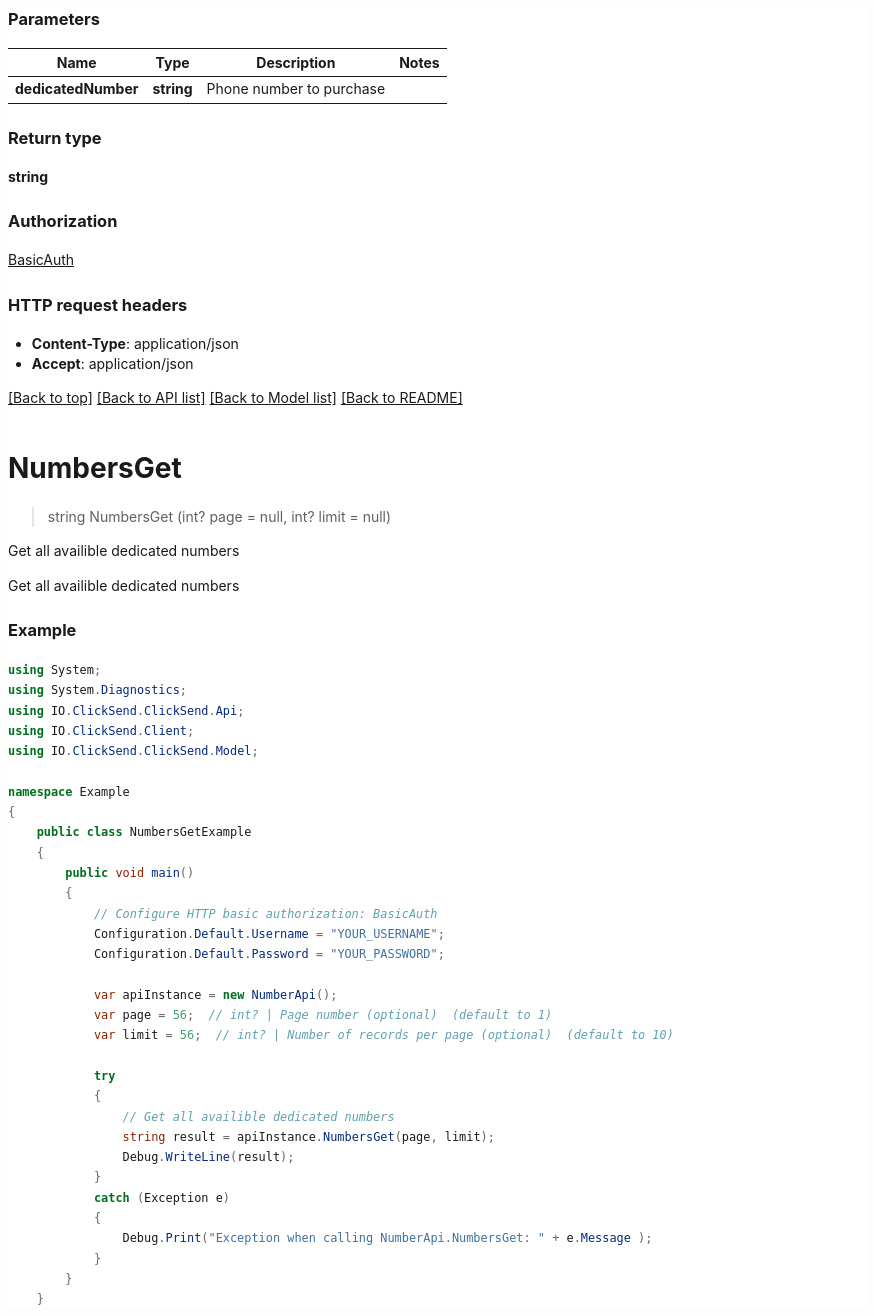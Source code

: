 ### Parameters

Name | Type | Description  | Notes
------------- | ------------- | ------------- | -------------
 **dedicatedNumber** | **string**| Phone number to purchase | 

### Return type

**string**

### Authorization

[BasicAuth](../README.md#BasicAuth)

### HTTP request headers

 - **Content-Type**: application/json
 - **Accept**: application/json

[[Back to top]](#) [[Back to API list]](../README.md#documentation-for-api-endpoints) [[Back to Model list]](../README.md#documentation-for-models) [[Back to README]](../README.md)

<a name="numbersget"></a>
# **NumbersGet**
> string NumbersGet (int? page = null, int? limit = null)

Get all availible dedicated numbers

Get all availible dedicated numbers

### Example
```csharp
using System;
using System.Diagnostics;
using IO.ClickSend.ClickSend.Api;
using IO.ClickSend.Client;
using IO.ClickSend.ClickSend.Model;

namespace Example
{
    public class NumbersGetExample
    {
        public void main()
        {
            // Configure HTTP basic authorization: BasicAuth
            Configuration.Default.Username = "YOUR_USERNAME";
            Configuration.Default.Password = "YOUR_PASSWORD";

            var apiInstance = new NumberApi();
            var page = 56;  // int? | Page number (optional)  (default to 1)
            var limit = 56;  // int? | Number of records per page (optional)  (default to 10)

            try
            {
                // Get all availible dedicated numbers
                string result = apiInstance.NumbersGet(page, limit);
                Debug.WriteLine(result);
            }
            catch (Exception e)
            {
                Debug.Print("Exception when calling NumberApi.NumbersGet: " + e.Message );
            }
        }
    }
```